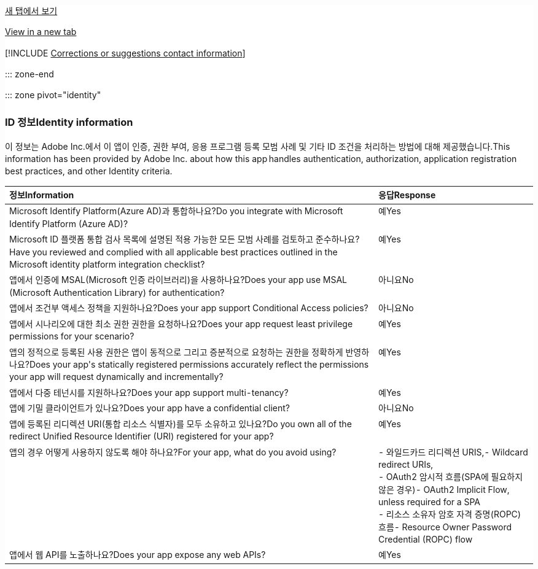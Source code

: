 <iframe height='1020' title='<span data-ttu-id="de980-187">Microsoft Cloud App Security 정보</span><span class="sxs-lookup"><span data-stu-id="de980-187">Microsoft Cloud App Security Information</span></span>' src='https://appmcasinfoprod.azurewebsites.net/#/dashboard/11641' frameborder='no' style='width: 100%;'></iframe><span data-ttu-id="de980-188">

<a href="https://appmcasinfoprod.azurewebsites.net/#/dashboard/11641" target="_blank">새 탭에서 보기</a></span><span class="sxs-lookup"><span data-stu-id="de980-188">

<a href="https://appmcasinfoprod.azurewebsites.net/#/dashboard/11641" target="_blank">View in a new tab</a></span></span>

[!INCLUDE [Corrections or suggestions contact information](../includes/corrections-or-suggestions.md)]

::: zone-end

::: zone pivot="identity"

### <a name="identity-information"></a><span data-ttu-id="de980-189">ID 정보</span><span class="sxs-lookup"><span data-stu-id="de980-189">Identity information</span></span>

<span data-ttu-id="de980-190">이 정보는 Adobe Inc.에서 이 앱이 인증, 권한 부여, 응용 프로그램 등록 모범 사례 및 기타 ID 조건을 처리하는 방법에 대해 제공했습니다.</span><span class="sxs-lookup"><span data-stu-id="de980-190">This information has been provided by Adobe Inc. about how this app handles authentication, authorization, application registration best practices, and other Identity criteria.</span></span>

| <span data-ttu-id="de980-191">**정보**</span><span class="sxs-lookup"><span data-stu-id="de980-191">**Information**</span></span> | <span data-ttu-id="de980-192">**응답**</span><span class="sxs-lookup"><span data-stu-id="de980-192">**Response**</span></span> |
|:----------------|:-------------|
| <span data-ttu-id="de980-193">Microsoft Identify Platform(Azure AD)과 통합하나요?</span><span class="sxs-lookup"><span data-stu-id="de980-193">Do you integrate with Microsoft Identify Platform (Azure AD)?</span></span>  | <span data-ttu-id="de980-194">예</span><span class="sxs-lookup"><span data-stu-id="de980-194">Yes</span></span> |
| <span data-ttu-id="de980-195">Microsoft ID 플랫폼 통합 검사 목록에 설명된 적용 가능한 모든 모범 사례를 검토하고 준수하나요?</span><span class="sxs-lookup"><span data-stu-id="de980-195">Have you reviewed and complied with all applicable best practices outlined in the Microsoft identity platform integration checklist?</span></span>  | <span data-ttu-id="de980-196">예</span><span class="sxs-lookup"><span data-stu-id="de980-196">Yes</span></span> |
| <span data-ttu-id="de980-197">앱에서 인증에 MSAL(Microsoft 인증 라이브러리)을 사용하나요?</span><span class="sxs-lookup"><span data-stu-id="de980-197">Does your app use MSAL (Microsoft Authentication Library) for authentication?</span></span> | <span data-ttu-id="de980-198">아니요</span><span class="sxs-lookup"><span data-stu-id="de980-198">No</span></span> |
| <span data-ttu-id="de980-199">앱에서 조건부 액세스 정책을 지원하나요?</span><span class="sxs-lookup"><span data-stu-id="de980-199">Does your app support Conditional Access policies?</span></span> | <span data-ttu-id="de980-200">아니요</span><span class="sxs-lookup"><span data-stu-id="de980-200">No</span></span> |
| <span data-ttu-id="de980-201">앱에서 시나리오에 대한 최소 권한 권한을 요청하나요?</span><span class="sxs-lookup"><span data-stu-id="de980-201">Does your app request least privilege permissions for your scenario?</span></span> | <span data-ttu-id="de980-202">예</span><span class="sxs-lookup"><span data-stu-id="de980-202">Yes</span></span> |
| <span data-ttu-id="de980-203">앱의 정적으로 등록된 사용 권한은 앱이 동적으로 그리고 증분적으로 요청하는 권한을 정확하게 반영하나요?</span><span class="sxs-lookup"><span data-stu-id="de980-203">Does your app's statically registered permissions accurately reflect the permissions your app will request dynamically and incrementally?</span></span> | <span data-ttu-id="de980-204">예</span><span class="sxs-lookup"><span data-stu-id="de980-204">Yes</span></span> |
| <span data-ttu-id="de980-205">앱에서 다중 테넌시를 지원하나요?</span><span class="sxs-lookup"><span data-stu-id="de980-205">Does your app support multi-tenancy?</span></span> | <span data-ttu-id="de980-206">예</span><span class="sxs-lookup"><span data-stu-id="de980-206">Yes</span></span> |
| <span data-ttu-id="de980-207">앱에 기밀 클라이언트가 있나요?</span><span class="sxs-lookup"><span data-stu-id="de980-207">Does your app have a confidential client?</span></span> | <span data-ttu-id="de980-208">아니요</span><span class="sxs-lookup"><span data-stu-id="de980-208">No</span></span> |
| <span data-ttu-id="de980-209">앱에 등록된 리디렉션 URI(통합 리소스 식별자)를 모두 소유하고 있나요?</span><span class="sxs-lookup"><span data-stu-id="de980-209">Do you own all of the redirect Unified Resource Identifier (URI) registered for your app?</span></span> | <span data-ttu-id="de980-210">예</span><span class="sxs-lookup"><span data-stu-id="de980-210">Yes</span></span> |
| <span data-ttu-id="de980-211">앱의 경우 어떻게 사용하지 않도록 해야 하나요?</span><span class="sxs-lookup"><span data-stu-id="de980-211">For your app, what do you avoid using?</span></span> | <span data-ttu-id="de980-212">- 와일드카드 리디렉션 URIS,</span><span class="sxs-lookup"><span data-stu-id="de980-212">- Wildcard redirect URIs,</span></span><br/><span data-ttu-id="de980-213">- OAuth2 암시적 흐름(SPA에 필요하지 않은 경우)</span><span class="sxs-lookup"><span data-stu-id="de980-213">- OAuth2 Implicit Flow, unless required for a SPA</span></span><br/><span data-ttu-id="de980-214">- 리소스 소유자 암호 자격 증명(ROPC) 흐름</span><span class="sxs-lookup"><span data-stu-id="de980-214">- Resource Owner Password Credential (ROPC) flow</span></span> |
| <span data-ttu-id="de980-215">앱에서 웹 API를 노출하나요?</span><span class="sxs-lookup"><span data-stu-id="de980-215">Does your app expose any web APIs?</span></span> | <span data-ttu-id="de980-216">예</span><span class="sxs-lookup"><span data-stu-id="de980-216">Yes</span></span> |